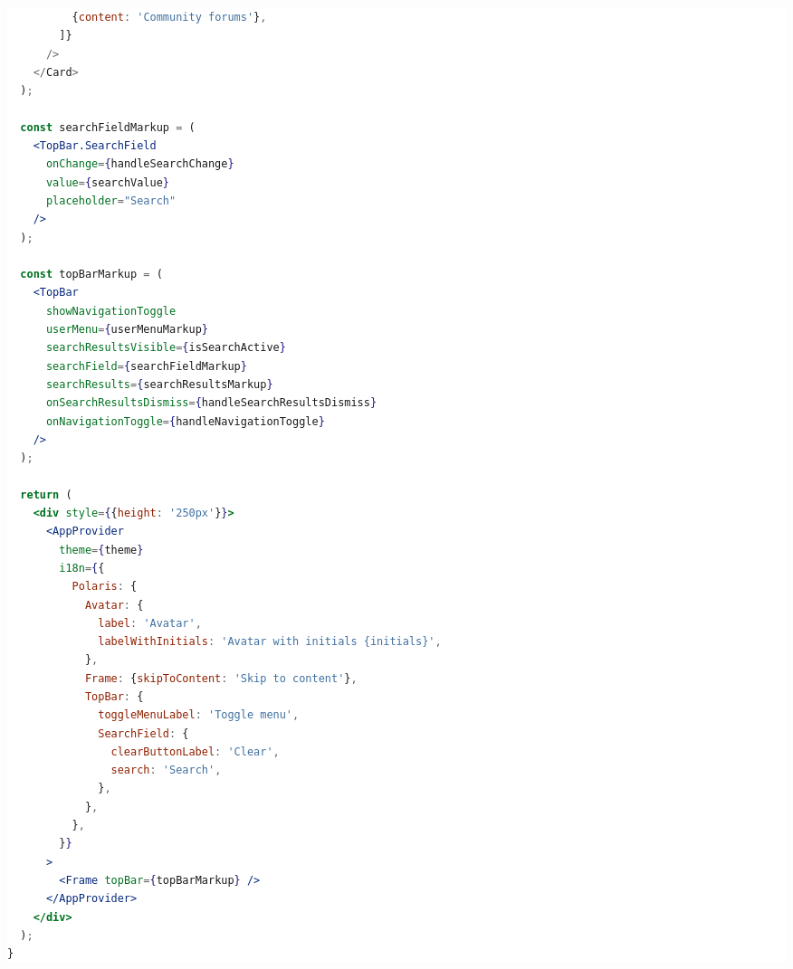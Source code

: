 ```jsx
          {content: 'Community forums'},
        ]}
      />
    </Card>
  );

  const searchFieldMarkup = (
    <TopBar.SearchField
      onChange={handleSearchChange}
      value={searchValue}
      placeholder="Search"
    />
  );

  const topBarMarkup = (
    <TopBar
      showNavigationToggle
      userMenu={userMenuMarkup}
      searchResultsVisible={isSearchActive}
      searchField={searchFieldMarkup}
      searchResults={searchResultsMarkup}
      onSearchResultsDismiss={handleSearchResultsDismiss}
      onNavigationToggle={handleNavigationToggle}
    />
  );

  return (
    <div style={{height: '250px'}}>
      <AppProvider
        theme={theme}
        i18n={{
          Polaris: {
            Avatar: {
              label: 'Avatar',
              labelWithInitials: 'Avatar with initials {initials}',
            },
            Frame: {skipToContent: 'Skip to content'},
            TopBar: {
              toggleMenuLabel: 'Toggle menu',
              SearchField: {
                clearButtonLabel: 'Clear',
                search: 'Search',
              },
            },
          },
        }}
      >
        <Frame topBar={topBarMarkup} />
      </AppProvider>
    </div>
  );
}
```
